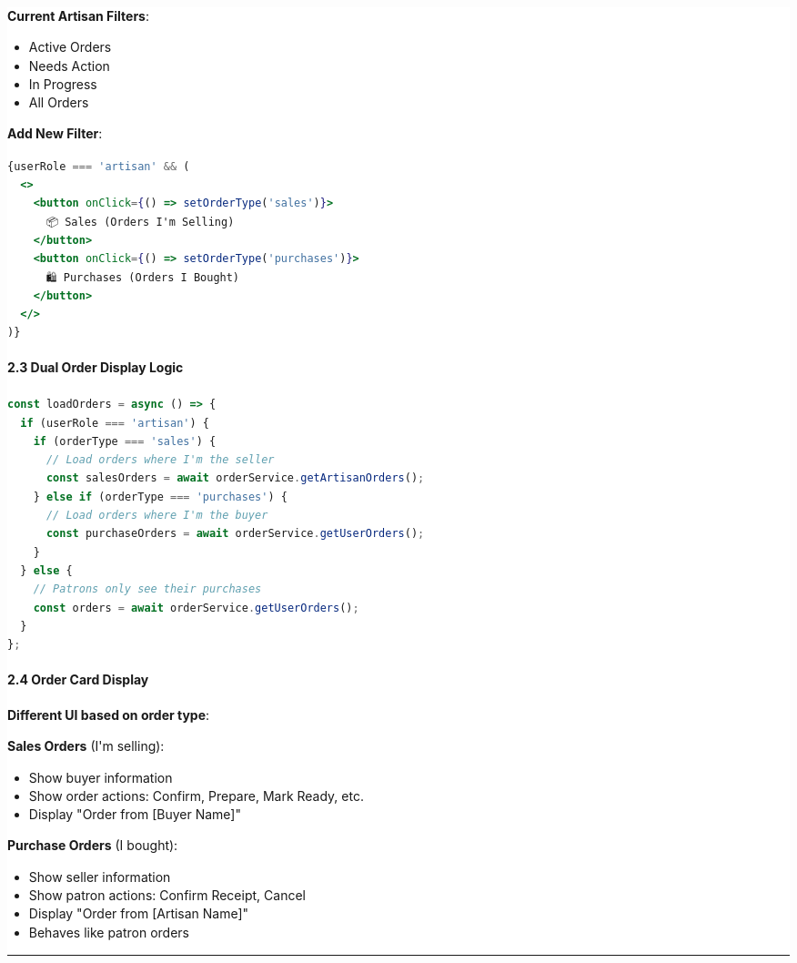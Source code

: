 **Current Artisan Filters**:
- Active Orders
- Needs Action
- In Progress
- All Orders

**Add New Filter**:
```jsx
{userRole === 'artisan' && (
  <>
    <button onClick={() => setOrderType('sales')}>
      📦 Sales (Orders I'm Selling)
    </button>
    <button onClick={() => setOrderType('purchases')}>
      🛍️ Purchases (Orders I Bought)
    </button>
  </>
)}
```

#### 2.3 Dual Order Display Logic
```jsx
const loadOrders = async () => {
  if (userRole === 'artisan') {
    if (orderType === 'sales') {
      // Load orders where I'm the seller
      const salesOrders = await orderService.getArtisanOrders();
    } else if (orderType === 'purchases') {
      // Load orders where I'm the buyer
      const purchaseOrders = await orderService.getUserOrders();
    }
  } else {
    // Patrons only see their purchases
    const orders = await orderService.getUserOrders();
  }
};
```

#### 2.4 Order Card Display
**Different UI based on order type**:

**Sales Orders** (I'm selling):
- Show buyer information
- Show order actions: Confirm, Prepare, Mark Ready, etc.
- Display "Order from [Buyer Name]"

**Purchase Orders** (I bought):
- Show seller information  
- Show patron actions: Confirm Receipt, Cancel
- Display "Order from [Artisan Name]"
- Behaves like patron orders

---
